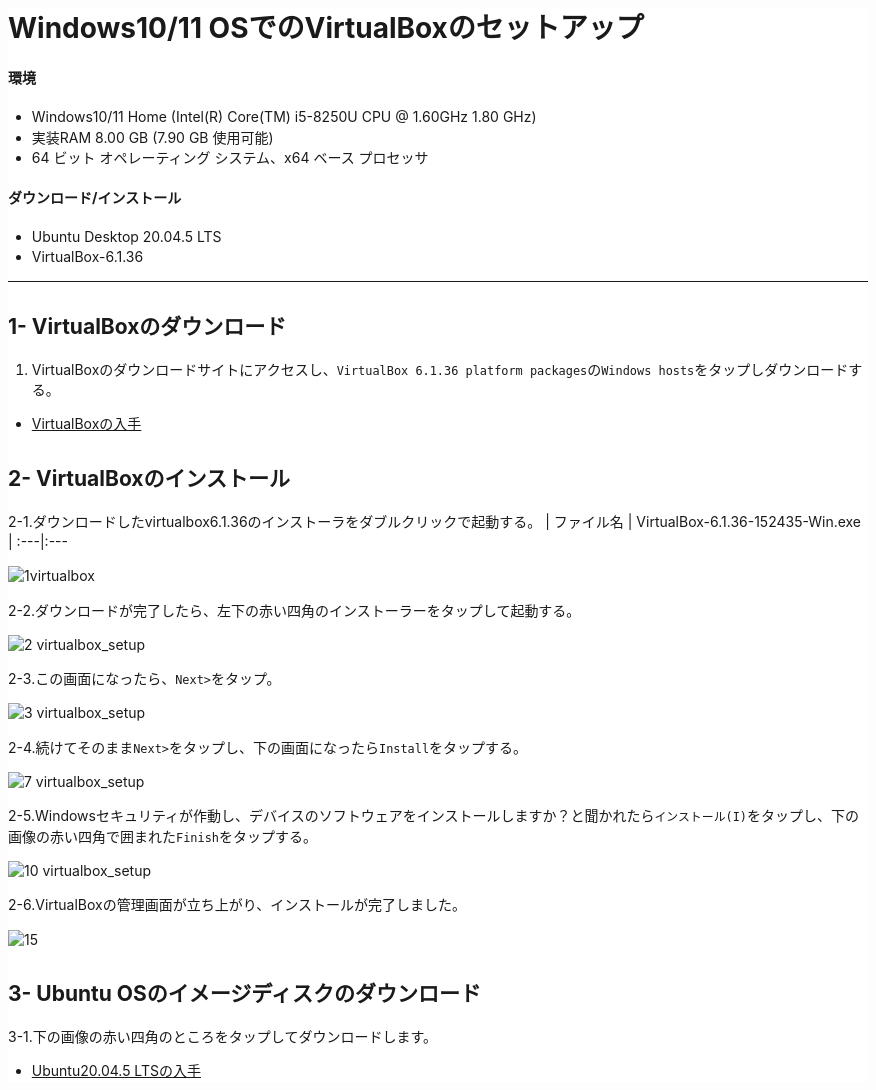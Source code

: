 # Windows10/11 OSでのVirtualBoxのセットアップ

#### 環境

- Windows10/11 Home (Intel(R) Core(TM) i5-8250U CPU @ 1.60GHz   1.80 GHz)
- 実装RAM 8.00 GB (7.90 GB 使用可能)
- 64 ビット オペレーティング システム、x64 ベース プロセッサ

#### ダウンロード/インストール
- Ubuntu Desktop 20.04.5 LTS
- VirtualBox-6.1.36
---
## 1- VirtualBoxのダウンロード

1. VirtualBoxのダウンロードサイトにアクセスし、`VirtualBox 6.1.36 platform packages`の`Windows hosts`をタップしダウンロードする。
 - [VirtualBoxの入手](https://www.virtualbox.org/wiki/Downloads)

## 2- VirtualBoxのインストール

2-1.ダウンロードしたvirtualbox6.1.36のインストーラをダブルクリックで起動する。
| ファイル名 | VirtualBox-6.1.36-152435-Win.exe |
:---|:---

![1virtualbox](https://user-images.githubusercontent.com/80440848/184325406-c8453b6f-0912-467f-bad3-f0b2466066f3.png)

2-2.ダウンロードが完了したら、左下の赤い四角のインストーラーをタップして起動する。

![2 virtualbox_setup](https://user-images.githubusercontent.com/80440848/184338728-9a1a783f-6ee5-4c8e-a5b2-9ccec5e1dbf0.PNG)

2-3.この画面になったら、`Next>`をタップ。

![3 virtualbox_setup](https://user-images.githubusercontent.com/80440848/184339305-fc9e9dab-6314-46a7-afc7-630209297b1f.PNG)

2-4.続けてそのまま`Next>`をタップし、下の画面になったら`Install`をタップする。

![7 virtualbox_setup](https://user-images.githubusercontent.com/80440848/184339928-0b689ef2-4bb2-4c23-b2f4-151a4f2e44ce.PNG)

2-5.Windowsセキュリティが作動し、デバイスのソフトウェアをインストールしますか？と聞かれたら`インストール(I)`をタップし、下の画像の赤い四角で囲まれた`Finish`をタップする。

![10 virtualbox_setup](https://user-images.githubusercontent.com/80440848/184340436-fca6347b-ff73-4d00-8593-033da52aad5e.PNG)

2-6.VirtualBoxの管理画面が立ち上がり、インストールが完了しました。

![15](https://user-images.githubusercontent.com/80440848/184341211-b58971af-5abc-4d32-8d44-788810e07f2b.PNG)

## 3- Ubuntu OSのイメージディスクのダウンロード

3-1.下の画像の赤い四角のところをタップしてダウンロードします。

- [Ubuntu20.04.5 LTSの入手](https://releases.ubuntu.com/20.04.5/?_ga=2.6860983.463229628.1663223648-397375873.1663223648)

